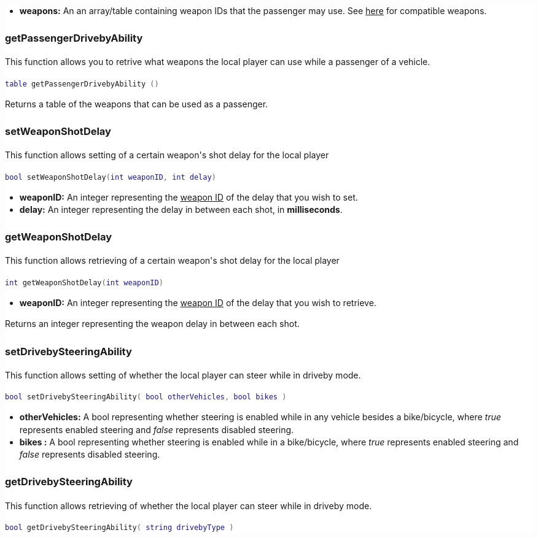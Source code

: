 -   **weapons:** An an array/table containing weapon IDs that the passenger may use. See [here](/docs/resource:realdriveby#gta_driveby_compatible_weapons.md "wikilink") for compatible weapons.

### getPassengerDrivebyAbility

This function allows you to retrive what weapons the local player can use while a passenger of a vehicle.

``` lua
table getPassengerDrivebyAbility ()
```

Returns a table of the weapons that can be used as a passenger.

### setWeaponShotDelay

This function allows setting of a certain weapon's shot delay for the local player

``` lua
bool setWeaponShotDelay(int weaponID, int delay)
```

-   **weaponID:** An integer representing the [weapon ID](/docs/weapons.md "wikilink") of the delay that you wish to set.
-   **delay:** An integer representing the delay in between each shot, in **milliseconds**.

### getWeaponShotDelay

This function allows retrieving of a certain weapon's shot delay for the local player

``` lua
int getWeaponShotDelay(int weaponID)
```

-   **weaponID:** An integer representing the [weapon ID](/docs/weapons.md "wikilink") of the delay that you wish to retrieve.

Returns an integer representing the weapon delay in between each shot.

### setDrivebySteeringAbility

This function allows setting of whether the local player can steer while in driveby mode.

``` lua
bool setDrivebySteeringAbility( bool otherVehicles, bool bikes )
```

-   **otherVehicles:** A bool representing whether steering is enabled while in any vehicle besides a bike/bicycle, where *true* represents enabled steering and *false* represents disabled steering.
-   **bikes :** A bool representing whether steering is enabled while in a bike/bicycle, where *true* represents enabled steering and *false* represents disabled steering.

### getDrivebySteeringAbility

This function allows retrieving of whether the local player can steer while in driveby mode.

``` lua
bool getDrivebySteeringAbility( string drivebyType )
```
